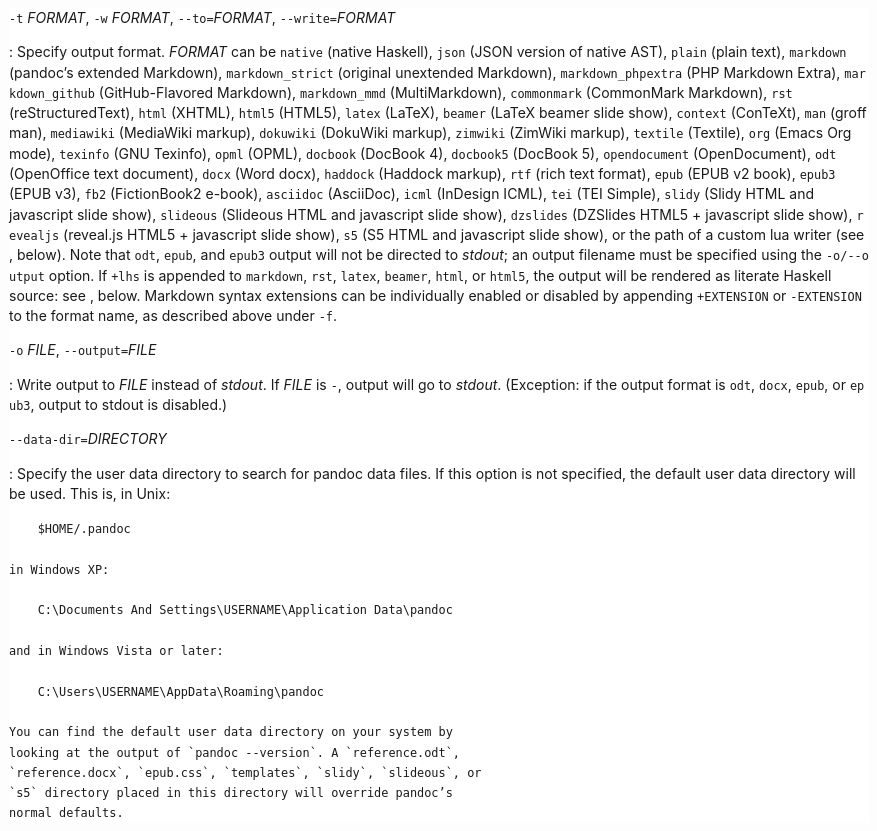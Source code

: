 `-t` *FORMAT*, `-w` *FORMAT*, `--to=`*FORMAT*, `--write=`*FORMAT*

:   Specify output format. *FORMAT* can be `native` (native Haskell),
    `json` (JSON version of native AST), `plain` (plain text),
    `markdown` (pandoc’s extended Markdown), `markdown_strict` (original
    unextended Markdown), `markdown_phpextra` (PHP Markdown Extra),
    `markdown_github` (GitHub-Flavored Markdown), `markdown_mmd`
    (MultiMarkdown), `commonmark` (CommonMark Markdown), `rst`
    (reStructuredText), `html` (XHTML), `html5` (HTML5), `latex`
    (LaTeX), `beamer` (LaTeX beamer slide show), `context` (ConTeXt),
    `man` (groff man), `mediawiki` (MediaWiki markup), `dokuwiki`
    (DokuWiki markup), `zimwiki` (ZimWiki markup), `textile` (Textile),
    `org` (Emacs Org mode), `texinfo` (GNU Texinfo), `opml` (OPML),
    `docbook` (DocBook 4), `docbook5` (DocBook 5), `opendocument`
    (OpenDocument), `odt` (OpenOffice text document), `docx` (Word
    docx), `haddock` (Haddock markup), `rtf` (rich text format), `epub`
    (EPUB v2 book), `epub3` (EPUB v3), `fb2` (FictionBook2 e-book),
    `asciidoc` (AsciiDoc), `icml` (InDesign ICML), `tei` (TEI Simple),
    `slidy` (Slidy HTML and javascript slide show), `slideous` (Slideous
    HTML and javascript slide show), `dzslides` (DZSlides HTML5 +
    javascript slide show), `revealjs` (reveal.js HTML5 + javascript
    slide show), `s5` (S5 HTML and javascript slide show), or the path
    of a custom lua writer (see , below). Note that `odt`, `epub`, and
    `epub3` output will not be directed to *stdout*; an output filename
    must be specified using the `-o/--output` option. If `+lhs` is
    appended to `markdown`, `rst`, `latex`, `beamer`, `html`, or
    `html5`, the output will be rendered as literate Haskell source: see
    , below. Markdown syntax extensions can be individually enabled or
    disabled by appending `+EXTENSION` or `-EXTENSION` to the format
    name, as described above under `-f`.

`-o` *FILE*, `--output=`*FILE*

:   Write output to *FILE* instead of *stdout*. If *FILE* is `-`, output
    will go to *stdout*. (Exception: if the output format is `odt`,
    `docx`, `epub`, or `epub3`, output to stdout is disabled.)

`--data-dir=`*DIRECTORY*

:   Specify the user data directory to search for pandoc data files. If
    this option is not specified, the default user data directory will
    be used. This is, in Unix:

        $HOME/.pandoc

    in Windows XP:

        C:\Documents And Settings\USERNAME\Application Data\pandoc

    and in Windows Vista or later:

        C:\Users\USERNAME\AppData\Roaming\pandoc

    You can find the default user data directory on your system by
    looking at the output of `pandoc --version`. A `reference.odt`,
    `reference.docx`, `epub.css`, `templates`, `slidy`, `slideous`, or
    `s5` directory placed in this directory will override pandoc’s
    normal defaults.
